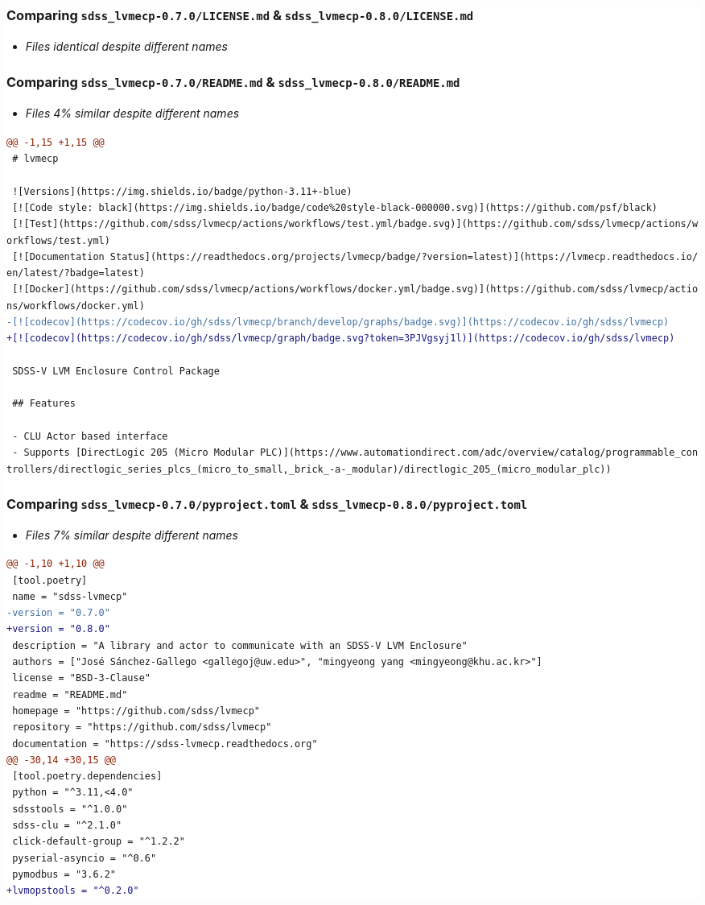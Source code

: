 ### Comparing `sdss_lvmecp-0.7.0/LICENSE.md` & `sdss_lvmecp-0.8.0/LICENSE.md`

 * *Files identical despite different names*

### Comparing `sdss_lvmecp-0.7.0/README.md` & `sdss_lvmecp-0.8.0/README.md`

 * *Files 4% similar despite different names*

```diff
@@ -1,15 +1,15 @@
 # lvmecp
 
 ![Versions](https://img.shields.io/badge/python-3.11+-blue)
 [![Code style: black](https://img.shields.io/badge/code%20style-black-000000.svg)](https://github.com/psf/black)
 [![Test](https://github.com/sdss/lvmecp/actions/workflows/test.yml/badge.svg)](https://github.com/sdss/lvmecp/actions/workflows/test.yml)
 [![Documentation Status](https://readthedocs.org/projects/lvmecp/badge/?version=latest)](https://lvmecp.readthedocs.io/en/latest/?badge=latest)
 [![Docker](https://github.com/sdss/lvmecp/actions/workflows/docker.yml/badge.svg)](https://github.com/sdss/lvmecp/actions/workflows/docker.yml)
-[![codecov](https://codecov.io/gh/sdss/lvmecp/branch/develop/graphs/badge.svg)](https://codecov.io/gh/sdss/lvmecp)
+[![codecov](https://codecov.io/gh/sdss/lvmecp/graph/badge.svg?token=3PJVgsyj1l)](https://codecov.io/gh/sdss/lvmecp)
 
 SDSS-V LVM Enclosure Control Package
 
 ## Features
 
 - CLU Actor based interface
 - Supports [DirectLogic 205 (Micro Modular PLC)](https://www.automationdirect.com/adc/overview/catalog/programmable_controllers/directlogic_series_plcs_(micro_to_small,_brick_-a-_modular)/directlogic_205_(micro_modular_plc))
```

### Comparing `sdss_lvmecp-0.7.0/pyproject.toml` & `sdss_lvmecp-0.8.0/pyproject.toml`

 * *Files 7% similar despite different names*

```diff
@@ -1,10 +1,10 @@
 [tool.poetry]
 name = "sdss-lvmecp"
-version = "0.7.0"
+version = "0.8.0"
 description = "A library and actor to communicate with an SDSS-V LVM Enclosure"
 authors = ["José Sánchez-Gallego <gallegoj@uw.edu>", "mingyeong yang <mingyeong@khu.ac.kr>"]
 license = "BSD-3-Clause"
 readme = "README.md"
 homepage = "https://github.com/sdss/lvmecp"
 repository = "https://github.com/sdss/lvmecp"
 documentation = "https://sdss-lvmecp.readthedocs.org"
@@ -30,14 +30,15 @@
 [tool.poetry.dependencies]
 python = "^3.11,<4.0"
 sdsstools = "^1.0.0"
 sdss-clu = "^2.1.0"
 click-default-group = "^1.2.2"
 pyserial-asyncio = "^0.6"
 pymodbus = "3.6.2"
+lvmopstools = "^0.2.0"
```